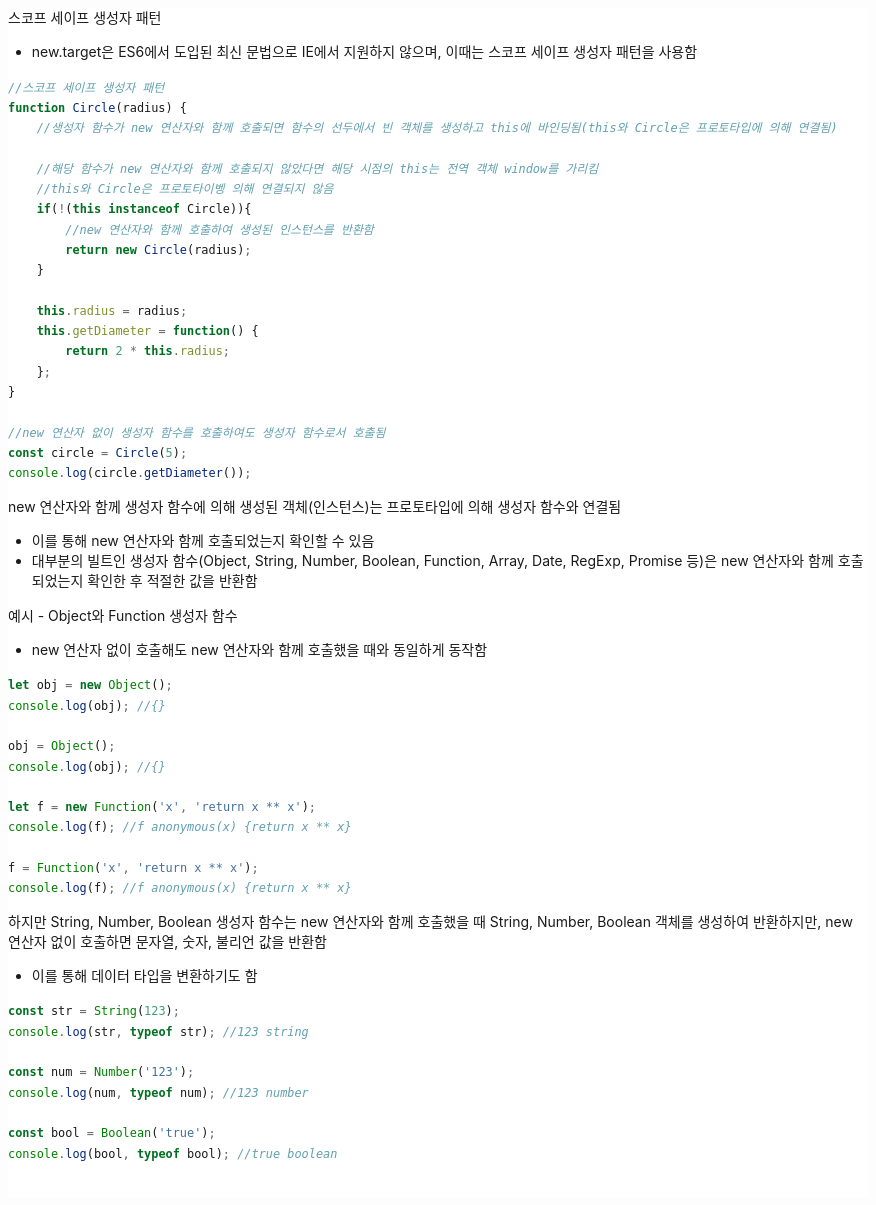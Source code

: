 스코프 세이프 생성자 패턴
- new.target은 ES6에서 도입된 최신 문법으로 IE에서 지원하지 않으며, 이때는 스코프 세이프 생성자 패턴을 사용함

```JavaScript
//스코프 세이프 생성자 패턴
function Circle(radius) {
    //생성자 함수가 new 연산자와 함께 호출되면 함수의 선두에서 빈 객체를 생성하고 this에 바인딩됨(this와 Circle은 프로토타입에 의해 연결됨)
    
    //해당 함수가 new 연산자와 함께 호출되지 않았다면 해당 시점의 this는 전역 객체 window를 가리킴
    //this와 Circle은 프로토타이벵 의해 연결되지 않음
    if(!(this instanceof Circle)){
        //new 연산자와 함께 호출하여 생성된 인스턴스를 반환함
        return new Circle(radius);
    }

    this.radius = radius;
    this.getDiameter = function() {
        return 2 * this.radius;
    };
}

//new 연산자 없이 생성자 함수를 호출하여도 생성자 함수로서 호출됨
const circle = Circle(5);
console.log(circle.getDiameter());
```

new 연산자와 함께 생성자 함수에 의해 생성된 객체(인스턴스)는 프로토타입에 의해 생성자 함수와 연결됨
- 이를 통해 new 연산자와 함께 호출되었는지 확인할 수 있음
- 대부분의 빌트인 생성자 함수(Object, String, Number, Boolean, Function, Array, Date, RegExp, Promise 등)은 new 연산자와 함께 호출되었는지 확인한 후 적절한 값을 반환함

예시 - Object와 Function 생성자 함수
- new 연산자 없이 호출해도 new 연산자와 함께 호출했을 때와 동일하게 동작함

```JavaScript
let obj = new Object();
console.log(obj); //{}

obj = Object();
console.log(obj); //{}

let f = new Function('x', 'return x ** x');
console.log(f); //f anonymous(x) {return x ** x}

f = Function('x', 'return x ** x');
console.log(f); //f anonymous(x) {return x ** x}
```

하지만 String, Number, Boolean 생성자 함수는 new 연산자와 함께 호출했을 때 String, Number, Boolean 객체를 생성하여 반환하지만, new 연산자 없이 호출하면 문자열, 숫자, 불리언 값을 반환함
- 이를 통해 데이터 타입을 변환하기도 함

```JavaScript
const str = String(123);
console.log(str, typeof str); //123 string

const num = Number('123');
console.log(num, typeof num); //123 number

const bool = Boolean('true');
console.log(bool, typeof bool); //true boolean
```

<br/>